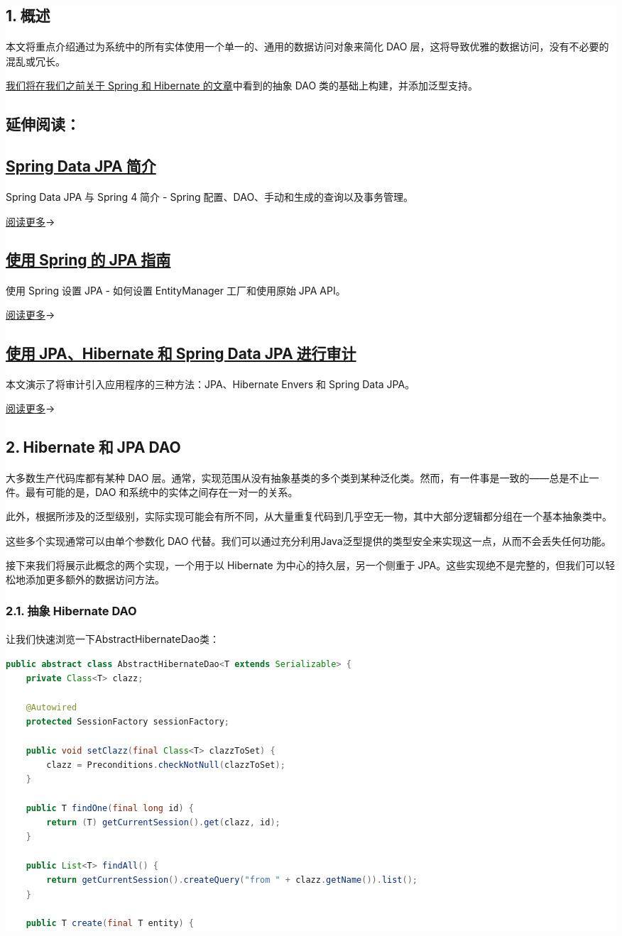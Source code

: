 ## 1. 概述

本文将重点介绍通过为系统中的所有实体使用一个单一的、通用的数据访问对象来简化 DAO 层，这将导致优雅的数据访问，没有不必要的混乱或冗长。

[我们将在我们之前关于 Spring 和 Hibernate 的文章](https://www.baeldung.com/persistence-layer-with-spring-and-hibernate)中看到的抽象 DAO 类的基础上构建，并添加泛型支持。

## 延伸阅读：

## [Spring Data JPA 简介](https://www.baeldung.com/the-persistence-layer-with-spring-data-jpa)

Spring Data JPA 与 Spring 4 简介 - Spring 配置、DAO、手动和生成的查询以及事务管理。

[阅读更多](https://www.baeldung.com/the-persistence-layer-with-spring-data-jpa)→

## [使用 Spring 的 JPA 指南](https://www.baeldung.com/the-persistence-layer-with-spring-and-jpa)

使用 Spring 设置 JPA - 如何设置 EntityManager 工厂和使用原始 JPA API。

[阅读更多](https://www.baeldung.com/the-persistence-layer-with-spring-and-jpa)→

## [使用 JPA、Hibernate 和 Spring Data JPA 进行审计](https://www.baeldung.com/database-auditing-jpa)

本文演示了将审计引入应用程序的三种方法：JPA、Hibernate Envers 和 Spring Data JPA。

[阅读更多](https://www.baeldung.com/database-auditing-jpa)→



## 2. Hibernate 和 JPA DAO

大多数生产代码库都有某种 DAO 层。通常，实现范围从没有抽象基类的多个类到某种泛化类。然而，有一件事是一致的——总是不止一件。最有可能的是，DAO 和系统中的实体之间存在一对一的关系。

此外，根据所涉及的泛型级别，实际实现可能会有所不同，从大量重复代码到几乎空无一物，其中大部分逻辑都分组在一个基本抽象类中。

这些多个实现通常可以由单个参数化 DAO 代替。我们可以通过充分利用Java泛型提供的类型安全来实现这一点，从而不会丢失任何功能。

接下来我们将展示此概念的两个实现，一个用于以 Hibernate 为中心的持久层，另一个侧重于 JPA。这些实现绝不是完整的，但我们可以轻松地添加更多额外的数据访问方法。

### 2.1. 抽象 Hibernate DAO

让我们快速浏览一下AbstractHibernateDao类：

```java
public abstract class AbstractHibernateDao<T extends Serializable> {
    private Class<T> clazz;

    @Autowired
    protected SessionFactory sessionFactory;

    public void setClazz(final Class<T> clazzToSet) {
        clazz = Preconditions.checkNotNull(clazzToSet);
    }

    public T findOne(final long id) {
        return (T) getCurrentSession().get(clazz, id);
    }

    public List<T> findAll() {
        return getCurrentSession().createQuery("from " + clazz.getName()).list();
    }

    public T create(final T entity) {
```